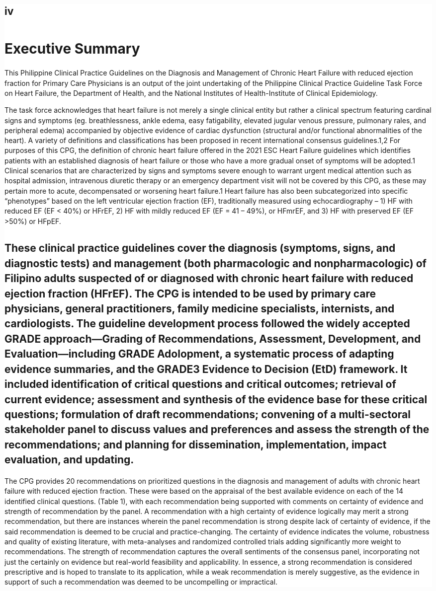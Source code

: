 iv
---
# Executive Summary

This Philippine Clinical Practice Guidelines on the Diagnosis and Management of Chronic Heart Failure with reduced ejection fraction for Primary Care Physicians is an output of the joint undertaking of the Philippine Clinical Practice Guideline Task Force on Heart Failure, the Department of Health, and the National Institutes of Health-Institute of Clinical Epidemiology.

The task force acknowledges that heart failure is not merely a single clinical entity but rather a clinical spectrum featuring cardinal signs and symptoms (eg. breathlessness, ankle edema, easy fatigability, elevated jugular venous pressure, pulmonary rales, and peripheral edema) accompanied by objective evidence of cardiac dysfunction (structural and/or functional abnormalities of the heart). A variety of definitions and classifications has been proposed in recent international consensus guidelines.1,2 For purposes of this CPG, the definition of chronic heart failure offered in the 2021 ESC Heart Failure guidelines which identifies patients with an established diagnosis of heart failure or those who have a more gradual onset of symptoms will be adopted.1 Clinical scenarios that are characterized by signs and symptoms severe enough to warrant urgent medical attention such as hospital admission, intravenous diuretic therapy or an emergency department visit will not be covered by this CPG, as these may pertain more to acute, decompensated or worsening heart failure.1 Heart failure has also been subcategorized into specific “phenotypes” based on the left ventricular ejection fraction (EF), traditionally measured using echocardiography – 1) HF with reduced EF (EF < 40%) or HFrEF, 2) HF with mildly reduced EF (EF = 41 – 49%), or HFmrEF, and 3) HF with preserved EF (EF >50%) or HFpEF.

These clinical practice guidelines cover the diagnosis (symptoms, signs, and diagnostic tests) and management (both pharmacologic and nonpharmacologic) of Filipino adults suspected of or diagnosed with chronic heart failure with reduced ejection fraction (HFrEF). The CPG is intended to be used by primary care physicians, general practitioners, family medicine specialists, internists, and cardiologists. The guideline development process followed the widely accepted GRADE approach—Grading of Recommendations, Assessment, Development, and Evaluation—including GRADE Adolopment, a systematic process of adapting evidence summaries, and the GRADE3 Evidence to Decision (EtD) framework. It included identification of critical questions and critical outcomes; retrieval of current evidence; assessment and synthesis of the evidence base for these critical questions; formulation of draft recommendations; convening of a multi-sectoral stakeholder panel to discuss values and preferences and assess the strength of the recommendations; and planning for dissemination, implementation, impact evaluation, and updating.
---
The CPG provides 20 recommendations on prioritized questions in the diagnosis and management of adults with chronic heart failure with reduced ejection fraction. These were based on the appraisal of the best available evidence on each of the 14 identified clinical questions. (Table 1), with each recommendation being supported with comments on certainty of evidence and strength of recommendation by the panel. A recommendation with a high certainty of evidence logically may merit a strong recommendation, but there are instances wherein the panel recommendation is strong despite lack of certainty of evidence, if the said recommendation is deemed to be crucial and practice-changing. The certainty of evidence indicates the volume, robustness and quality of existing literature, with meta-analyses and randomized controlled trials adding significantly more weight to recommendations. The strength of recommendation captures the overall sentiments of the consensus panel, incorporating not just the certainly on evidence but real-world feasibility and applicability. In essence, a strong recommendation is considered prescriptive and is hoped to translate to its application, while a weak recommendation is merely suggestive, as the evidence in support of such a recommendation was deemed to be uncompelling or impractical.

